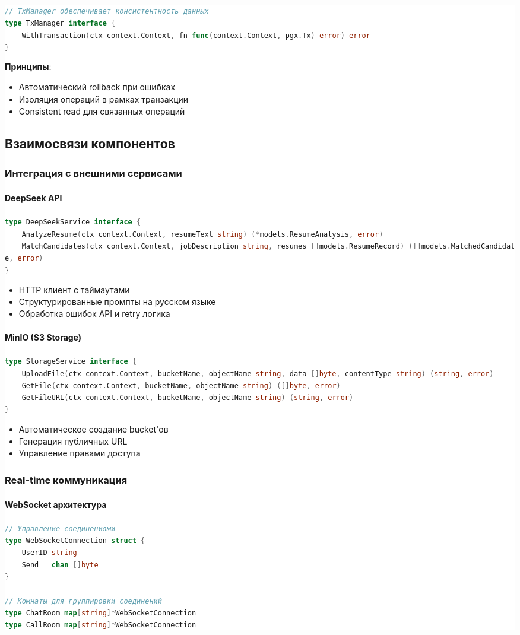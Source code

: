 ```go
// TxManager обеспечивает консистентность данных
type TxManager interface {
    WithTransaction(ctx context.Context, fn func(context.Context, pgx.Tx) error) error
}
```

**Принципы**:
- Автоматический rollback при ошибках
- Изоляция операций в рамках транзакции
- Consistent read для связанных операций

## Взаимосвязи компонентов

### Интеграция с внешними сервисами

#### DeepSeek API
```go
type DeepSeekService interface {
    AnalyzeResume(ctx context.Context, resumeText string) (*models.ResumeAnalysis, error)
    MatchCandidates(ctx context.Context, jobDescription string, resumes []models.ResumeRecord) ([]models.MatchedCandidate, error)
}
```
- HTTP клиент с таймаутами
- Структурированные промпты на русском языке
- Обработка ошибок API и retry логика

#### MinIO (S3 Storage)
```go
type StorageService interface {
    UploadFile(ctx context.Context, bucketName, objectName string, data []byte, contentType string) (string, error)
    GetFile(ctx context.Context, bucketName, objectName string) ([]byte, error)
    GetFileURL(ctx context.Context, bucketName, objectName string) (string, error)
}
```
- Автоматическое создание bucket'ов
- Генерация публичных URL
- Управление правами доступа

### Real-time коммуникация

#### WebSocket архитектура
```go
// Управление соединениями
type WebSocketConnection struct {
    UserID string
    Send   chan []byte
}

// Комнаты для группировки соединений
type ChatRoom map[string]*WebSocketConnection
type CallRoom map[string]*WebSocketConnection
```

